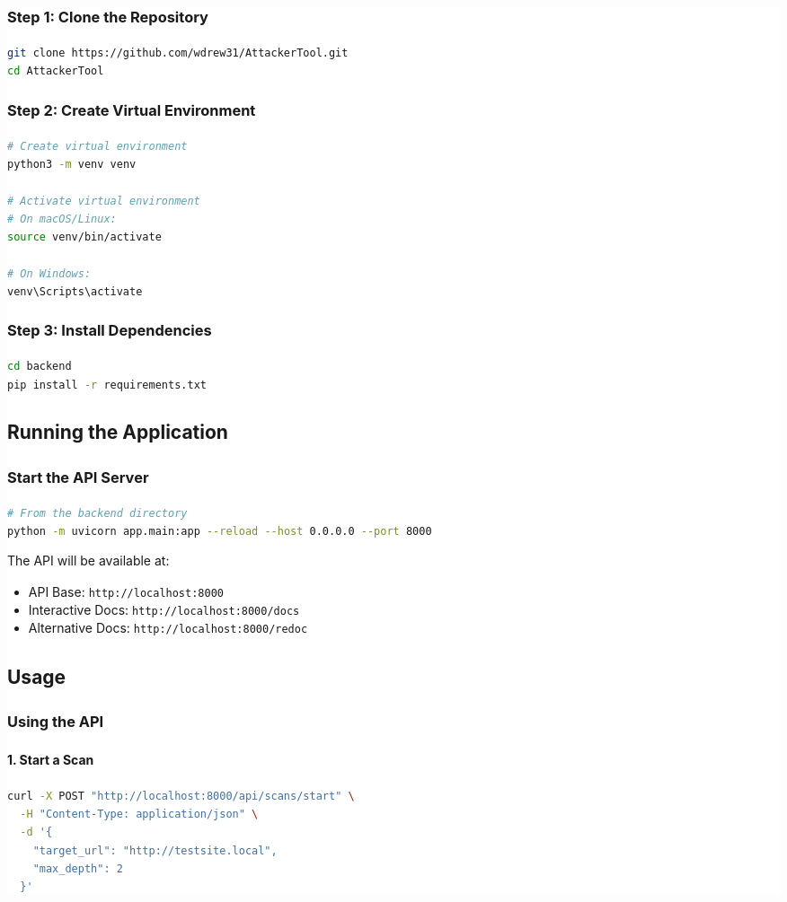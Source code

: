 ### Step 1: Clone the Repository

```bash
git clone https://github.com/wdrew31/AttackerTool.git
cd AttackerTool
```

### Step 2: Create Virtual Environment

```bash
# Create virtual environment
python3 -m venv venv

# Activate virtual environment
# On macOS/Linux:
source venv/bin/activate

# On Windows:
venv\Scripts\activate
```

### Step 3: Install Dependencies

```bash
cd backend
pip install -r requirements.txt
```

## Running the Application

### Start the API Server

```bash
# From the backend directory
python -m uvicorn app.main:app --reload --host 0.0.0.0 --port 8000
```

The API will be available at:
- API Base: `http://localhost:8000`
- Interactive Docs: `http://localhost:8000/docs`
- Alternative Docs: `http://localhost:8000/redoc`

## Usage

### Using the API

#### 1. Start a Scan

```bash
curl -X POST "http://localhost:8000/api/scans/start" \
  -H "Content-Type: application/json" \
  -d '{
    "target_url": "http://testsite.local",
    "max_depth": 2
  }'
```

